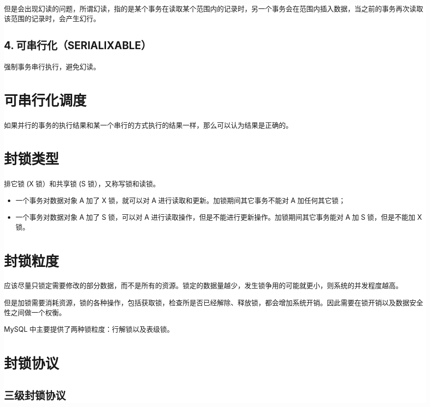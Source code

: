但是会出现幻读的问题，所谓幻读，指的是某个事务在读取某个范围内的记录时，另一个事务会在范围内插入数据，当之前的事务再次读取该范围的记录时，会产生幻行。

## 4. 可串行化（SERIALIXABLE）

强制事务串行执行，避免幻读。

# 可串行化调度

如果并行的事务的执行结果和某一个串行的方式执行的结果一样，那么可以认为结果是正确的。

# 封锁类型

排它锁 (X 锁）和共享锁 (S 锁），又称写锁和读锁。

- 一个事务对数据对象 A 加了 X 锁，就可以对 A 进行读取和更新。加锁期间其它事务不能对 A 加任何其它锁；

- 一个事务对数据对象 A 加了 S 锁，可以对 A 进行读取操作，但是不能进行更新操作。加锁期间其它事务能对 A 加 S 锁，但是不能加 X 锁。


# 封锁粒度

应该尽量只锁定需要修改的部分数据，而不是所有的资源。锁定的数据量越少，发生锁争用的可能就更小，则系统的并发程度越高。

但是加锁需要消耗资源，锁的各种操作，包括获取锁，检查所是否已经解除、释放锁，都会增加系统开销。因此需要在锁开销以及数据安全性之间做一个权衡。

MySQL 中主要提供了两种锁粒度：行解锁以及表级锁。

# 封锁协议

## 三级封锁协议
